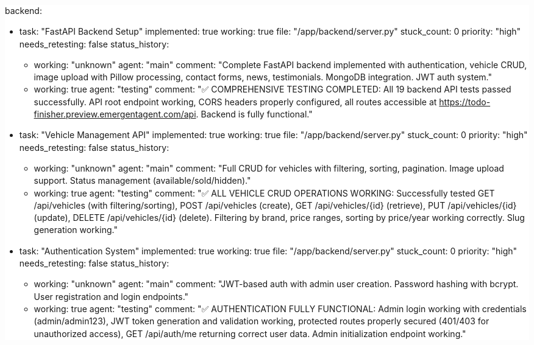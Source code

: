 backend:
  - task: "FastAPI Backend Setup"
    implemented: true
    working: true
    file: "/app/backend/server.py"
    stuck_count: 0
    priority: "high"
    needs_retesting: false
    status_history:
      - working: "unknown"
        agent: "main"
        comment: "Complete FastAPI backend implemented with authentication, vehicle CRUD, image upload with Pillow processing, contact forms, news, testimonials. MongoDB integration. JWT auth system."
      - working: true
        agent: "testing"
        comment: "✅ COMPREHENSIVE TESTING COMPLETED: All 19 backend API tests passed successfully. API root endpoint working, CORS headers properly configured, all routes accessible at https://todo-finisher.preview.emergentagent.com/api. Backend is fully functional."

  - task: "Vehicle Management API"
    implemented: true
    working: true
    file: "/app/backend/server.py"
    stuck_count: 0
    priority: "high"
    needs_retesting: false
    status_history:
      - working: "unknown"
        agent: "main"
        comment: "Full CRUD for vehicles with filtering, sorting, pagination. Image upload support. Status management (available/sold/hidden)."
      - working: true
        agent: "testing"
        comment: "✅ ALL VEHICLE CRUD OPERATIONS WORKING: Successfully tested GET /api/vehicles (with filtering/sorting), POST /api/vehicles (create), GET /api/vehicles/{id} (retrieve), PUT /api/vehicles/{id} (update), DELETE /api/vehicles/{id} (delete). Filtering by brand, price ranges, sorting by price/year working correctly. Slug generation working."

  - task: "Authentication System"
    implemented: true
    working: true
    file: "/app/backend/server.py" 
    stuck_count: 0
    priority: "high"
    needs_retesting: false
    status_history:
      - working: "unknown"
        agent: "main"
        comment: "JWT-based auth with admin user creation. Password hashing with bcrypt. User registration and login endpoints."
      - working: true
        agent: "testing"
        comment: "✅ AUTHENTICATION FULLY FUNCTIONAL: Admin login working with credentials (admin/admin123), JWT token generation and validation working, protected routes properly secured (401/403 for unauthorized access), GET /api/auth/me returning correct user data. Admin initialization endpoint working."
